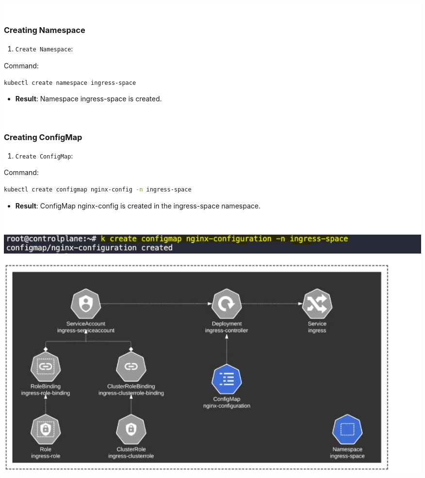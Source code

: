 <br>

### Creating Namespace
1. `Create Namespace`:

Command:

```bash
kubectl create namespace ingress-space
```

* **Result**: Namespace ingress-space is created.

<br>

### Creating ConfigMap
1. `Create ConfigMap`:

Command:

```bash
kubectl create configmap nginx-config -n ingress-space
```

* **Result**: ConfigMap nginx-config is created in the ingress-space namespace.

<br>

![alt text](./images/image-220.png)

![alt text](./images/image-222.png)
